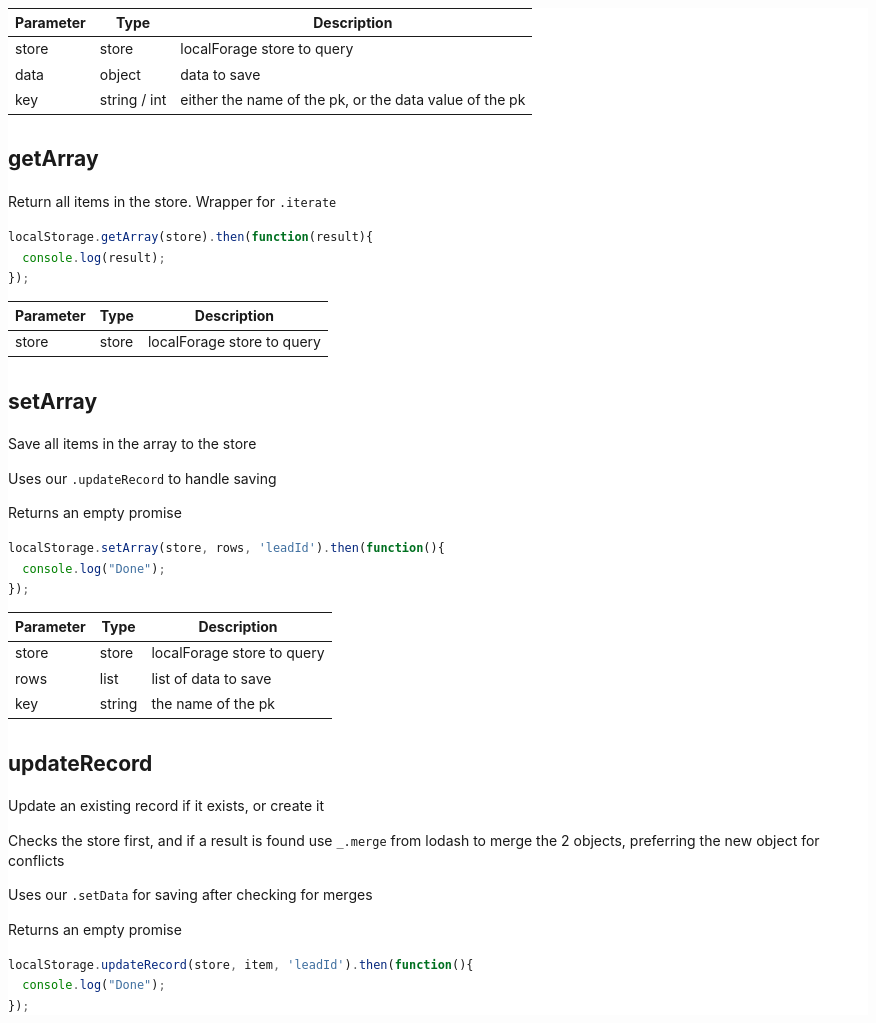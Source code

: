

Parameter | Type | Description
--------- | ---- | -----------
store | store | localForage store to query
data  | object | data to save
key | string / int | either the name of the pk, or the data value of the pk


## getArray

Return all items in the store. Wrapper for `.iterate`

```js
localStorage.getArray(store).then(function(result){
  console.log(result);
});
```


Parameter | Type | Description
--------- | ---- | -----------
store | store | localForage store to query


## setArray

Save all items in the array to the store

Uses our `.updateRecord` to handle saving

Returns an empty promise

```js
localStorage.setArray(store, rows, 'leadId').then(function(){
  console.log("Done");
});
```

Parameter | Type | Description
--------- | ---- | -----------
store | store | localForage store to query
rows  | list<data> | list of data to save
key | string | the name of the pk


## updateRecord

Update an existing record if it exists, or create it

Checks the store first, and if a result is found use `_.merge` from lodash to merge the 2 objects, preferring the new object for conflicts

Uses our `.setData` for saving after checking for merges

Returns an empty promise

```js
localStorage.updateRecord(store, item, 'leadId').then(function(){
  console.log("Done");
});
```
